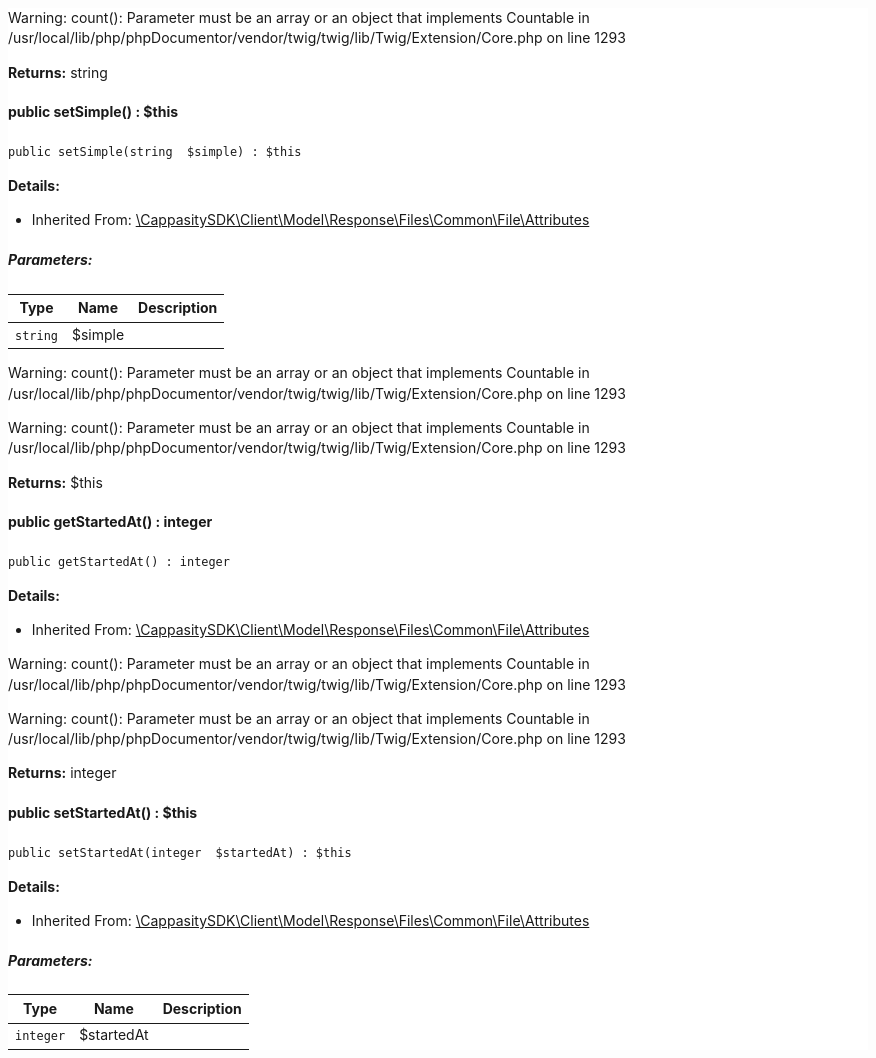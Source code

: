 Warning: count(): Parameter must be an array or an object that implements Countable in /usr/local/lib/php/phpDocumentor/vendor/twig/twig/lib/Twig/Extension/Core.php on line 1293

**Returns:** string


<a name="method_setSimple" class="anchor"></a>
#### public setSimple() : $this

```
public setSimple(string  $simple) : $this
```

**Details:**
* Inherited From: [\CappasitySDK\Client\Model\Response\Files\Common\File\Attributes](../classes/CappasitySDK.Client.Model.Response.Files.Common.File.Attributes.md)
##### Parameters:
| Type | Name | Description |
| ---- | ---- | ----------- |
| <code>string</code> | $simple  |  |

Warning: count(): Parameter must be an array or an object that implements Countable in /usr/local/lib/php/phpDocumentor/vendor/twig/twig/lib/Twig/Extension/Core.php on line 1293

Warning: count(): Parameter must be an array or an object that implements Countable in /usr/local/lib/php/phpDocumentor/vendor/twig/twig/lib/Twig/Extension/Core.php on line 1293

**Returns:** $this


<a name="method_getStartedAt" class="anchor"></a>
#### public getStartedAt() : integer

```
public getStartedAt() : integer
```

**Details:**
* Inherited From: [\CappasitySDK\Client\Model\Response\Files\Common\File\Attributes](../classes/CappasitySDK.Client.Model.Response.Files.Common.File.Attributes.md)

Warning: count(): Parameter must be an array or an object that implements Countable in /usr/local/lib/php/phpDocumentor/vendor/twig/twig/lib/Twig/Extension/Core.php on line 1293

Warning: count(): Parameter must be an array or an object that implements Countable in /usr/local/lib/php/phpDocumentor/vendor/twig/twig/lib/Twig/Extension/Core.php on line 1293

**Returns:** integer


<a name="method_setStartedAt" class="anchor"></a>
#### public setStartedAt() : $this

```
public setStartedAt(integer  $startedAt) : $this
```

**Details:**
* Inherited From: [\CappasitySDK\Client\Model\Response\Files\Common\File\Attributes](../classes/CappasitySDK.Client.Model.Response.Files.Common.File.Attributes.md)
##### Parameters:
| Type | Name | Description |
| ---- | ---- | ----------- |
| <code>integer</code> | $startedAt  |  |
